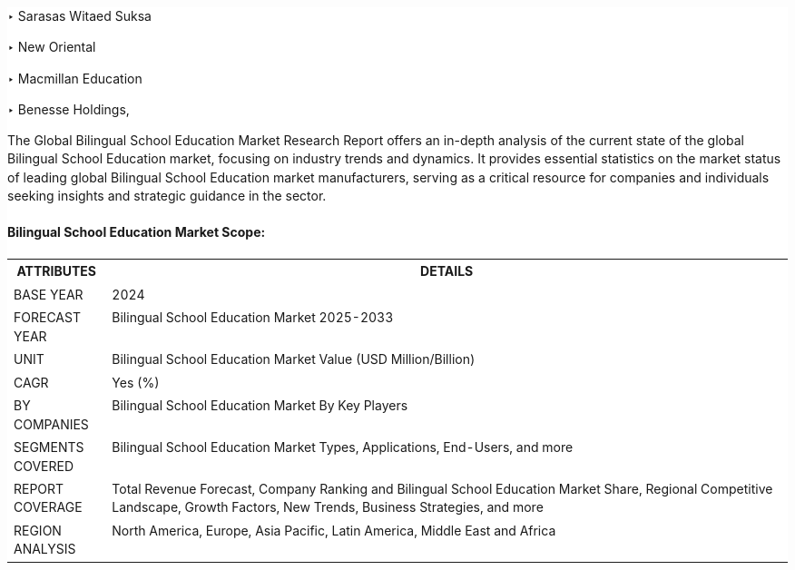 ‣ Sarasas Witaed Suksa

‣ New Oriental

‣ Macmillan Education

‣ Benesse Holdings,

The Global Bilingual School Education Market Research Report offers an in-depth analysis of the current state of the global Bilingual School Education market, focusing on industry trends and dynamics. It provides essential statistics on the market status of leading global Bilingual School Education market manufacturers, serving as a critical resource for companies and individuals seeking insights and strategic guidance in the sector.

<h4>Bilingual School Education Market Scope:</h4>
<table>
<tr>
<th>ATTRIBUTES</th>
<th>DETAILS</th>
</tr>
<tr>
<td>BASE YEAR</td>
<td>2024</td>
</tr>
<tr>
<td>FORECAST YEAR</td>
<td>Bilingual School Education Market 2025-2033</td>
</tr>
<tr>
<td>UNIT</td>
<td>Bilingual School Education Market Value (USD Million/Billion)</td>
<tr>
<td>CAGR</td>
<td>Yes (%)</td>
</tr>
</tr>
<tr>
<td>BY COMPANIES</td>
<td>Bilingual School Education Market By Key Players</td>
</tr>
<tr>
<td>SEGMENTS COVERED</td>
<td>Bilingual School Education Market Types, Applications, End-Users, and more</td>
</tr>
<tr>
<td>REPORT COVERAGE</td>
<td>Total Revenue Forecast, Company Ranking and Bilingual School Education Market Share, Regional Competitive Landscape, Growth Factors, New Trends, Business Strategies, and more</td>
</tr>
<tr>
<td>REGION ANALYSIS</td>
<td>North America, Europe, Asia Pacific, Latin America, Middle East and Africa</td>
</tr>
</table>
